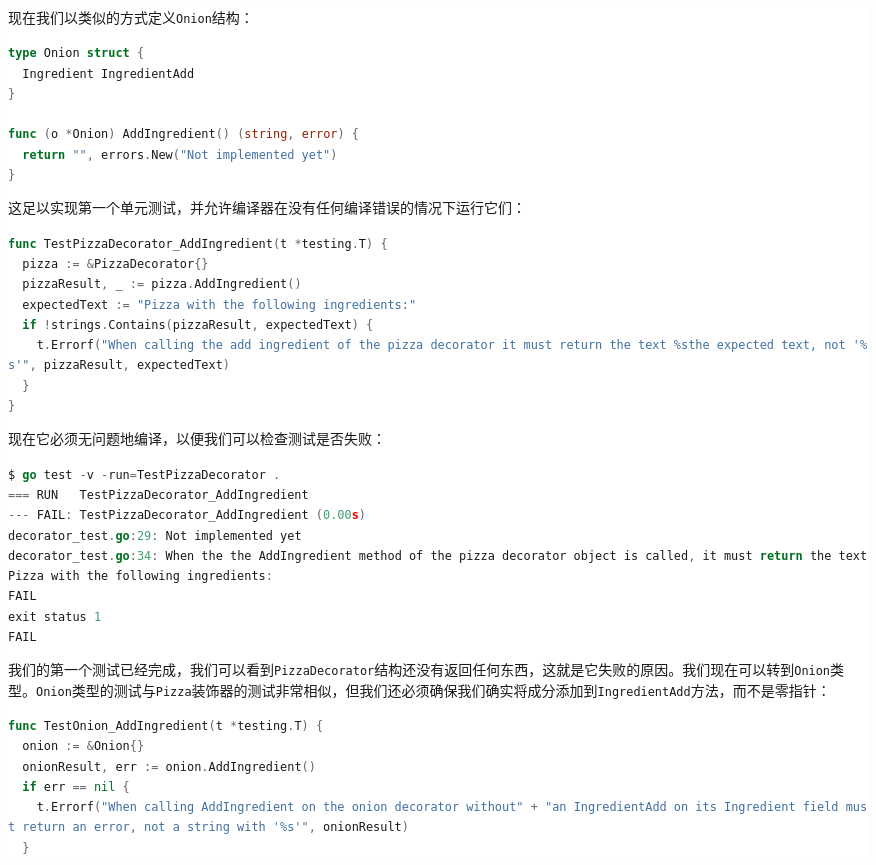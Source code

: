 现在我们以类似的方式定义`Onion`结构：

```go
type Onion struct { 
  Ingredient IngredientAdd 
} 

func (o *Onion) AddIngredient() (string, error) { 
  return "", errors.New("Not implemented yet") 
}  

```

这足以实现第一个单元测试，并允许编译器在没有任何编译错误的情况下运行它们：

```go
func TestPizzaDecorator_AddIngredient(t *testing.T) { 
  pizza := &PizzaDecorator{} 
  pizzaResult, _ := pizza.AddIngredient() 
  expectedText := "Pizza with the following ingredients:" 
  if !strings.Contains(pizzaResult, expectedText) { 
    t.Errorf("When calling the add ingredient of the pizza decorator it must return the text %sthe expected text, not '%s'", pizzaResult, expectedText) 
  } 
} 

```

现在它必须无问题地编译，以便我们可以检查测试是否失败：

```go
$ go test -v -run=TestPizzaDecorator .
=== RUN   TestPizzaDecorator_AddIngredient
--- FAIL: TestPizzaDecorator_AddIngredient (0.00s)
decorator_test.go:29: Not implemented yet
decorator_test.go:34: When the the AddIngredient method of the pizza decorator object is called, it must return the text
Pizza with the following ingredients:
FAIL
exit status 1
FAIL 

```

我们的第一个测试已经完成，我们可以看到`PizzaDecorator`结构还没有返回任何东西，这就是它失败的原因。我们现在可以转到`Onion`类型。`Onion`类型的测试与`Pizza`装饰器的测试非常相似，但我们还必须确保我们确实将成分添加到`IngredientAdd`方法，而不是零指针：

```go
func TestOnion_AddIngredient(t *testing.T) { 
  onion := &Onion{} 
  onionResult, err := onion.AddIngredient() 
  if err == nil { 
    t.Errorf("When calling AddIngredient on the onion decorator without" + "an IngredientAdd on its Ingredient field must return an error, not a string with '%s'", onionResult) 
  } 

```
